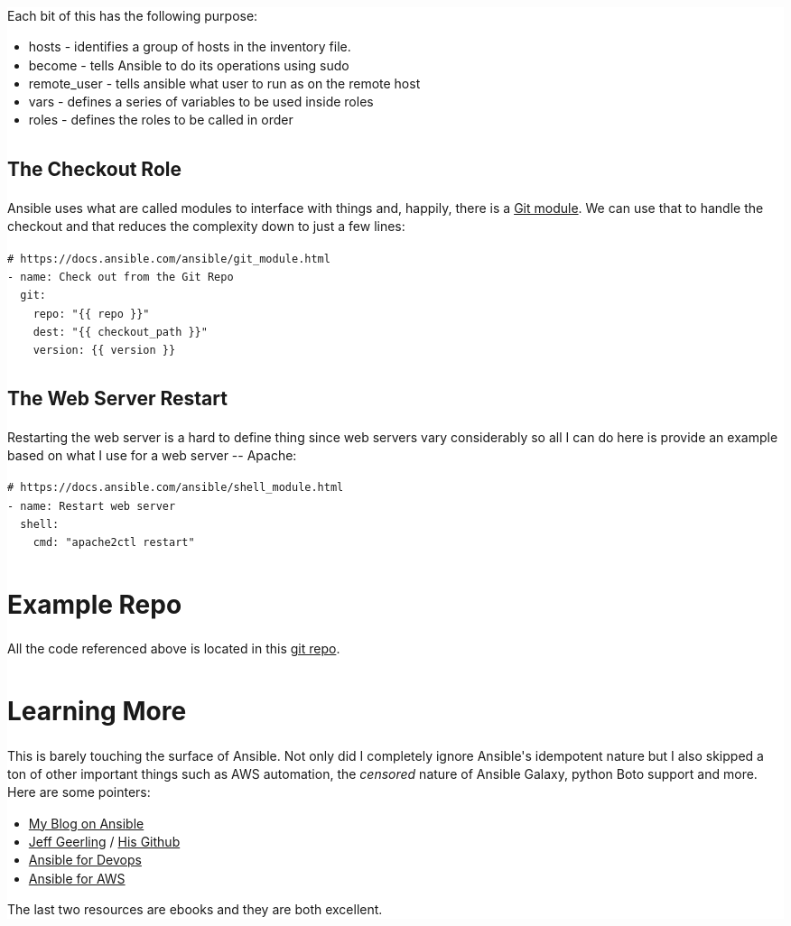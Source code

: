 Each bit of this has the following purpose:

* hosts - identifies a group of hosts in the inventory file. 
* become - tells Ansible to do its operations using sudo 
* remote_user - tells ansible what user to run as on the remote host
* vars - defines a series of variables to be used inside roles
* roles - defines the roles to be called in order

## The Checkout Role

Ansible uses what are called modules to interface with things and, happily, there is a [Git module](https://docs.ansible.com/ansible/git_module.html).  We can use that to handle the checkout and that reduces the complexity down to just a few lines: 

    # https://docs.ansible.com/ansible/git_module.html
    - name: Check out from the Git Repo
      git:
        repo: "{{ repo }}"
        dest: "{{ checkout_path }}"
        version: {{ version }}

## The Web Server Restart

Restarting the web server is a hard to define thing since web servers vary considerably so all I can do here is provide an example based on what I use for a web server -- Apache:

    # https://docs.ansible.com/ansible/shell_module.html
    - name: Restart web server
      shell: 
        cmd: "apache2ctl restart"
        
# Example Repo

All the code referenced above is located in this [git repo](https://github.com/fuzzygroup/ansible_gc).

# Learning More

This is barely touching the surface of Ansible.  Not only did I completely ignore Ansible's idempotent nature but I also skipped a ton of other important things such as AWS automation, the *censored* nature of Ansible Galaxy, python Boto support and more.  Here are some pointers:

* [My Blog on Ansible](http://fuzzyblog.io/blog/category.html#ansible)
* [Jeff Geerling](https://www.jeffgeerling.com/) / [His Github](https://github.com/geerlingguy)
* [Ansible for Devops](https://leanpub.com/ansible-for-devops)
* [Ansible for AWS](https://leanpub.com/ansible-for-aws)

The last two resources are ebooks and they are both excellent.